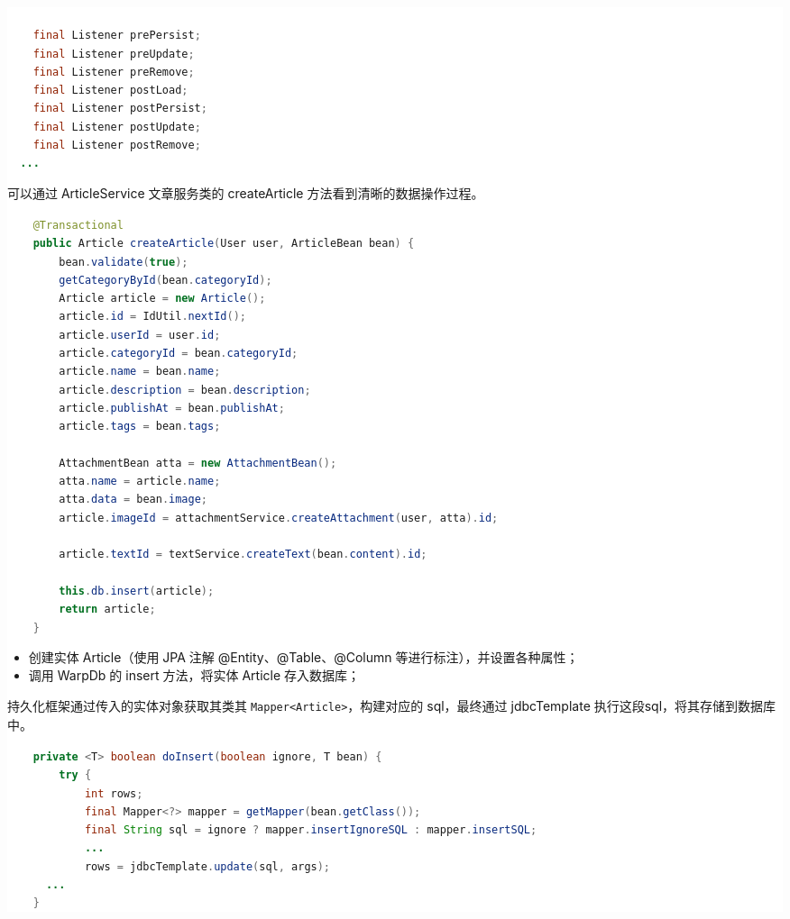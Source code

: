 ```java

	final Listener prePersist;
	final Listener preUpdate;
	final Listener preRemove;
	final Listener postLoad;
	final Listener postPersist;
	final Listener postUpdate;
	final Listener postRemove;
  ...
```

可以通过 ArticleService 文章服务类的 createArticle 方法看到清晰的数据操作过程。

```java
	@Transactional
	public Article createArticle(User user, ArticleBean bean) {
		bean.validate(true);
		getCategoryById(bean.categoryId);
		Article article = new Article();
		article.id = IdUtil.nextId();
		article.userId = user.id;
		article.categoryId = bean.categoryId;
		article.name = bean.name;
		article.description = bean.description;
		article.publishAt = bean.publishAt;
		article.tags = bean.tags;

		AttachmentBean atta = new AttachmentBean();
		atta.name = article.name;
		atta.data = bean.image;
		article.imageId = attachmentService.createAttachment(user, atta).id;

		article.textId = textService.createText(bean.content).id;

		this.db.insert(article);
		return article;
	}
```

- 创建实体 Article（使用 JPA 注解 @Entity、@Table、@Column 等进行标注），并设置各种属性；
- 调用 WarpDb 的 insert 方法，将实体 Article 存入数据库；

持久化框架通过传入的实体对象获取其类其 `Mapper<Article>`，构建对应的 sql，最终通过 jdbcTemplate 执行这段sql，将其存储到数据库中。

```java
	private <T> boolean doInsert(boolean ignore, T bean) {
		try {
			int rows;
			final Mapper<?> mapper = getMapper(bean.getClass());
			final String sql = ignore ? mapper.insertIgnoreSQL : mapper.insertSQL;
			...
			rows = jdbcTemplate.update(sql, args);
      ...
	}

```

